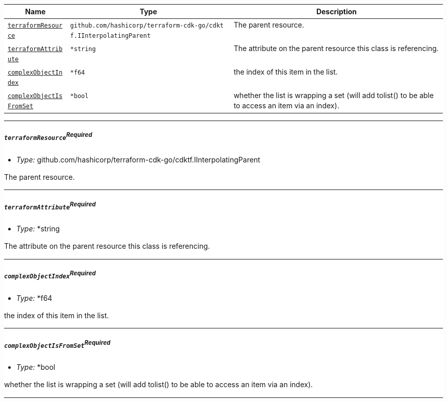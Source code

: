 | **Name** | **Type** | **Description** |
| --- | --- | --- |
| <code><a href="#rhizo-co-terraform-provider-oci.dataOciMarketplaceListingPackageAgreements.DataOciMarketplaceListingPackageAgreementsFilterOutputReference.Initializer.parameter.terraformResource">terraformResource</a></code> | <code>github.com/hashicorp/terraform-cdk-go/cdktf.IInterpolatingParent</code> | The parent resource. |
| <code><a href="#rhizo-co-terraform-provider-oci.dataOciMarketplaceListingPackageAgreements.DataOciMarketplaceListingPackageAgreementsFilterOutputReference.Initializer.parameter.terraformAttribute">terraformAttribute</a></code> | <code>*string</code> | The attribute on the parent resource this class is referencing. |
| <code><a href="#rhizo-co-terraform-provider-oci.dataOciMarketplaceListingPackageAgreements.DataOciMarketplaceListingPackageAgreementsFilterOutputReference.Initializer.parameter.complexObjectIndex">complexObjectIndex</a></code> | <code>*f64</code> | the index of this item in the list. |
| <code><a href="#rhizo-co-terraform-provider-oci.dataOciMarketplaceListingPackageAgreements.DataOciMarketplaceListingPackageAgreementsFilterOutputReference.Initializer.parameter.complexObjectIsFromSet">complexObjectIsFromSet</a></code> | <code>*bool</code> | whether the list is wrapping a set (will add tolist() to be able to access an item via an index). |

---

##### `terraformResource`<sup>Required</sup> <a name="terraformResource" id="rhizo-co-terraform-provider-oci.dataOciMarketplaceListingPackageAgreements.DataOciMarketplaceListingPackageAgreementsFilterOutputReference.Initializer.parameter.terraformResource"></a>

- *Type:* github.com/hashicorp/terraform-cdk-go/cdktf.IInterpolatingParent

The parent resource.

---

##### `terraformAttribute`<sup>Required</sup> <a name="terraformAttribute" id="rhizo-co-terraform-provider-oci.dataOciMarketplaceListingPackageAgreements.DataOciMarketplaceListingPackageAgreementsFilterOutputReference.Initializer.parameter.terraformAttribute"></a>

- *Type:* *string

The attribute on the parent resource this class is referencing.

---

##### `complexObjectIndex`<sup>Required</sup> <a name="complexObjectIndex" id="rhizo-co-terraform-provider-oci.dataOciMarketplaceListingPackageAgreements.DataOciMarketplaceListingPackageAgreementsFilterOutputReference.Initializer.parameter.complexObjectIndex"></a>

- *Type:* *f64

the index of this item in the list.

---

##### `complexObjectIsFromSet`<sup>Required</sup> <a name="complexObjectIsFromSet" id="rhizo-co-terraform-provider-oci.dataOciMarketplaceListingPackageAgreements.DataOciMarketplaceListingPackageAgreementsFilterOutputReference.Initializer.parameter.complexObjectIsFromSet"></a>

- *Type:* *bool

whether the list is wrapping a set (will add tolist() to be able to access an item via an index).

---